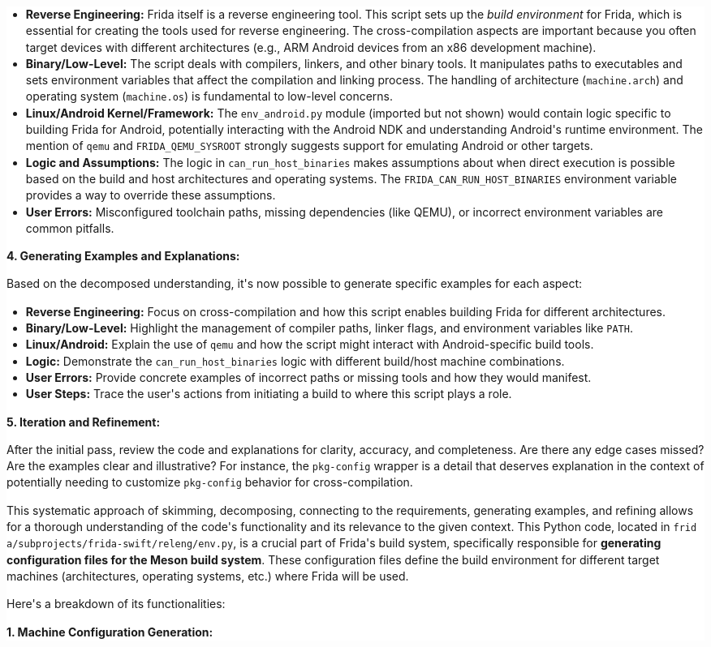 * **Reverse Engineering:** Frida itself is a reverse engineering tool. This script sets up the *build environment* for Frida, which is essential for creating the tools used for reverse engineering. The cross-compilation aspects are important because you often target devices with different architectures (e.g., ARM Android devices from an x86 development machine).
* **Binary/Low-Level:** The script deals with compilers, linkers, and other binary tools. It manipulates paths to executables and sets environment variables that affect the compilation and linking process. The handling of architecture (`machine.arch`) and operating system (`machine.os`) is fundamental to low-level concerns.
* **Linux/Android Kernel/Framework:** The `env_android.py` module (imported but not shown) would contain logic specific to building Frida for Android, potentially interacting with the Android NDK and understanding Android's runtime environment. The mention of `qemu` and `FRIDA_QEMU_SYSROOT` strongly suggests support for emulating Android or other targets.
* **Logic and Assumptions:** The logic in `can_run_host_binaries` makes assumptions about when direct execution is possible based on the build and host architectures and operating systems. The `FRIDA_CAN_RUN_HOST_BINARIES` environment variable provides a way to override these assumptions.
* **User Errors:** Misconfigured toolchain paths, missing dependencies (like QEMU), or incorrect environment variables are common pitfalls.

**4. Generating Examples and Explanations:**

Based on the decomposed understanding, it's now possible to generate specific examples for each aspect:

* **Reverse Engineering:**  Focus on cross-compilation and how this script enables building Frida for different architectures.
* **Binary/Low-Level:**  Highlight the management of compiler paths, linker flags, and environment variables like `PATH`.
* **Linux/Android:** Explain the use of `qemu` and how the script might interact with Android-specific build tools.
* **Logic:** Demonstrate the `can_run_host_binaries` logic with different build/host machine combinations.
* **User Errors:** Provide concrete examples of incorrect paths or missing tools and how they would manifest.
* **User Steps:** Trace the user's actions from initiating a build to where this script plays a role.

**5. Iteration and Refinement:**

After the initial pass, review the code and explanations for clarity, accuracy, and completeness. Are there any edge cases missed? Are the examples clear and illustrative?  For instance, the `pkg-config` wrapper is a detail that deserves explanation in the context of potentially needing to customize `pkg-config` behavior for cross-compilation.

This systematic approach of skimming, decomposing, connecting to the requirements, generating examples, and refining allows for a thorough understanding of the code's functionality and its relevance to the given context.
This Python code, located in `frida/subprojects/frida-swift/releng/env.py`, is a crucial part of Frida's build system, specifically responsible for **generating configuration files for the Meson build system**. These configuration files define the build environment for different target machines (architectures, operating systems, etc.) where Frida will be used.

Here's a breakdown of its functionalities:

**1. Machine Configuration Generation:**
